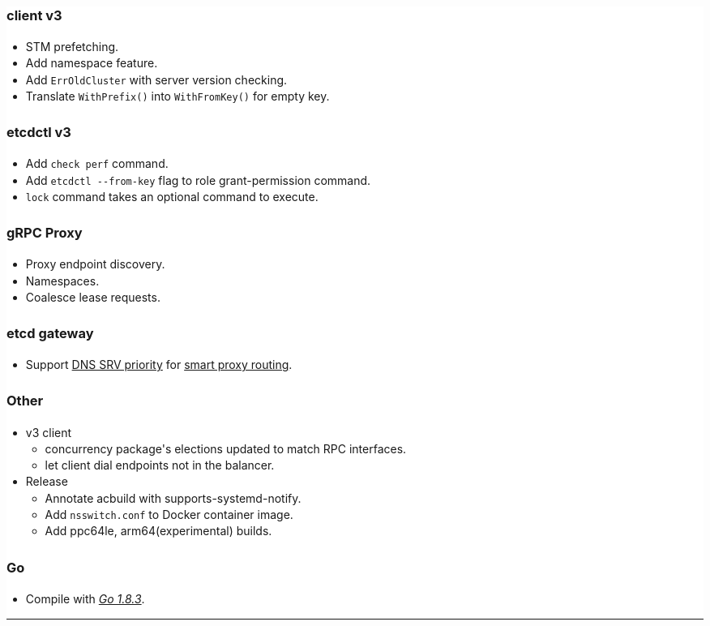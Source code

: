 
### client v3

- STM prefetching.
- Add namespace feature.
- Add `ErrOldCluster` with server version checking.
- Translate `WithPrefix()` into `WithFromKey()` for empty key.

### etcdctl v3

- Add `check perf` command.
- Add `etcdctl --from-key` flag to role grant-permission command.
- `lock` command takes an optional command to execute.

### gRPC Proxy

- Proxy endpoint discovery.
- Namespaces.
- Coalesce lease requests.

### etcd gateway

- Support [DNS SRV priority](https://github.com/etcd-io/etcd/pull/7882) for [smart proxy routing](https://github.com/etcd-io/etcd/issues/4378).

### Other

- v3 client
  - concurrency package's elections updated to match RPC interfaces.
  - let client dial endpoints not in the balancer.
- Release
  - Annotate acbuild with supports-systemd-notify.
  - Add `nsswitch.conf` to Docker container image.
  - Add ppc64le, arm64(experimental) builds.

### Go

- Compile with [*Go 1.8.3*](https://golang.org/doc/devel/release.html#go1.8).


<hr>

